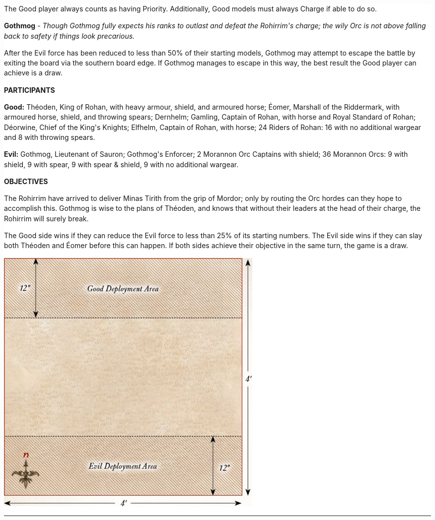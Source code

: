 The Good player always counts as having Priority. Additionally, Good models must always Charge if able to do so.

**Gothmog** - *Though Gothmog fully expects his ranks to outlast and defeat the Rohirrim's charge; the wily Orc is not above falling back to safety if things look precarious.*

After the Evil force has been reduced to less than 50% of their starting models, Gothmog may attempt to escape the battle by exiting the board via the southern board edge. If Gothmog manages to escape in this way, the best result the Good player can achieve is a draw.

**PARTICIPANTS**

**Good:** Théoden, King of Rohan, with heavy armour, shield, and armoured horse; Éomer, Marshall of the Riddermark, with armoured horse, shield, and throwing spears; Dernhelm; Gamling, Captain of Rohan, with horse and Royal Standard of Rohan; Déorwine, Chief of the King's Knights; Elfhelm, Captain of Rohan, with horse; 24 Riders of Rohan: 16 with no additional wargear and 8 with throwing spears.

**Evil:** Gothmog, Lieutenant of Sauron; Gothmog's Enforcer; 2 Morannon Orc Captains with shield; 36 Morannon Orcs: 9 with shield, 9 with spear, 9 with spear & shield, 9 with no additional wargear.

**OBJECTIVES**

The Rohirrim have arrived to deliver Minas Tirith from the grip of Mordor; only by routing the Orc hordes can they hope to accomplish this. Gothmog is wise to the plans of Théoden, and knows that without their leaders at the head of their charge, the Rohirrim will surely break.

The Good side wins if they can reduce the Evil force to less than 25% of its starting numbers. The Evil side wins if they can slay both Théoden and Éomer before this can happen. If both sides achieve their objective in the same turn, the game is a draw.

![](../media/scenarios/gondor_at_war/charge_of_the_rohirrim.jpg)

---